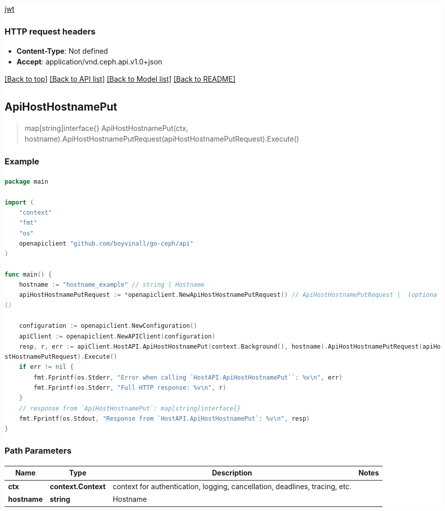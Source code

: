 [jwt](../README.md#jwt)

### HTTP request headers

- **Content-Type**: Not defined
- **Accept**: application/vnd.ceph.api.v1.0+json

[[Back to top]](#) [[Back to API list]](../README.md#documentation-for-api-endpoints)
[[Back to Model list]](../README.md#documentation-for-models)
[[Back to README]](../README.md)


## ApiHostHostnamePut

> map[string]interface{} ApiHostHostnamePut(ctx, hostname).ApiHostHostnamePutRequest(apiHostHostnamePutRequest).Execute()





### Example

```go
package main

import (
	"context"
	"fmt"
	"os"
	openapiclient "github.com/boyvinall/go-ceph/api"
)

func main() {
	hostname := "hostname_example" // string | Hostname
	apiHostHostnamePutRequest := *openapiclient.NewApiHostHostnamePutRequest() // ApiHostHostnamePutRequest |  (optional)

	configuration := openapiclient.NewConfiguration()
	apiClient := openapiclient.NewAPIClient(configuration)
	resp, r, err := apiClient.HostAPI.ApiHostHostnamePut(context.Background(), hostname).ApiHostHostnamePutRequest(apiHostHostnamePutRequest).Execute()
	if err != nil {
		fmt.Fprintf(os.Stderr, "Error when calling `HostAPI.ApiHostHostnamePut``: %v\n", err)
		fmt.Fprintf(os.Stderr, "Full HTTP response: %v\n", r)
	}
	// response from `ApiHostHostnamePut`: map[string]interface{}
	fmt.Fprintf(os.Stdout, "Response from `HostAPI.ApiHostHostnamePut`: %v\n", resp)
}
```

### Path Parameters


Name | Type | Description  | Notes
------------- | ------------- | ------------- | -------------
**ctx** | **context.Context** | context for authentication, logging, cancellation, deadlines, tracing, etc.
**hostname** | **string** | Hostname | 
